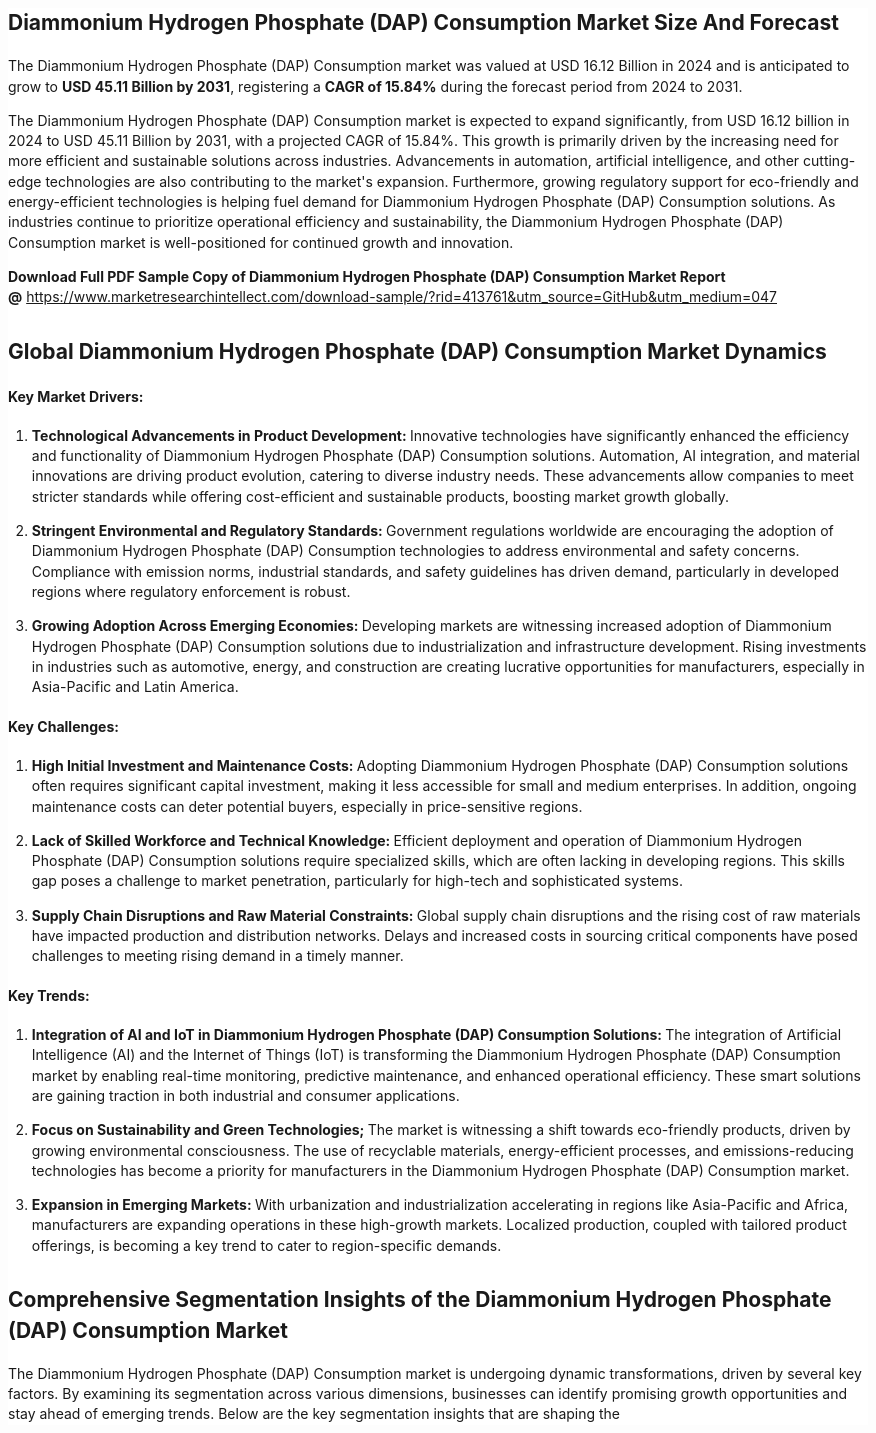 <h2>Diammonium Hydrogen Phosphate (DAP) Consumption Market Size And Forecast</h2><p>The Diammonium Hydrogen Phosphate (DAP) Consumption market was valued at USD 16.12 Billion in 2024 and is anticipated to grow to <strong>USD 45.11 Billion by 2031</strong>, registering a <strong>CAGR of 15.84%</strong> during the forecast period from 2024 to 2031.</p><p>The Diammonium Hydrogen Phosphate (DAP) Consumption market is expected to expand significantly, from USD 16.12 billion in 2024 to USD 45.11 Billion by 2031, with a projected CAGR of 15.84%. This growth is primarily driven by the increasing need for more efficient and sustainable solutions across industries. Advancements in automation, artificial intelligence, and other cutting-edge technologies are also contributing to the market's expansion. Furthermore, growing regulatory support for eco-friendly and energy-efficient technologies is helping fuel demand for Diammonium Hydrogen Phosphate (DAP) Consumption solutions. As industries continue to prioritize operational efficiency and sustainability, the Diammonium Hydrogen Phosphate (DAP) Consumption market is well-positioned for continued growth and innovation.</p><p><strong>Download Full PDF Sample Copy of Diammonium Hydrogen Phosphate (DAP) Consumption Market Report @</strong>&nbsp;<a href="https://www.marketresearchintellect.com/download-sample/?rid=413761&amp;utm_source=GitHub&amp;utm_medium=047">https://www.marketresearchintellect.com/download-sample/?rid=413761&amp;utm_source=GitHub&amp;utm_medium=047</a></p><h2>Global Diammonium Hydrogen Phosphate (DAP) Consumption Market Dynamics</h2><h4><strong>Key Market Drivers:</strong></h4><ol><li><p><strong>Technological Advancements in Product Development:&nbsp;</strong>Innovative technologies have significantly enhanced the efficiency and functionality of Diammonium Hydrogen Phosphate (DAP) Consumption solutions. Automation, AI integration, and material innovations are driving product evolution, catering to diverse industry needs. These advancements allow companies to meet stricter standards while offering cost-efficient and sustainable products, boosting market growth globally.</p></li><li><p><strong>Stringent Environmental and Regulatory Standards:&nbsp;</strong>Government regulations worldwide are encouraging the adoption of Diammonium Hydrogen Phosphate (DAP) Consumption technologies to address environmental and safety concerns. Compliance with emission norms, industrial standards, and safety guidelines has driven demand, particularly in developed regions where regulatory enforcement is robust.</p></li><li><p><strong>Growing Adoption Across Emerging Economies:&nbsp;</strong>Developing markets are witnessing increased adoption of Diammonium Hydrogen Phosphate (DAP) Consumption solutions due to industrialization and infrastructure development. Rising investments in industries such as automotive, energy, and construction are creating lucrative opportunities for manufacturers, especially in Asia-Pacific and Latin America.</p></li></ol><h4><strong>Key Challenges:</strong></h4><ol><li><p><strong>High Initial Investment and Maintenance Costs:&nbsp;</strong>Adopting Diammonium Hydrogen Phosphate (DAP) Consumption solutions often requires significant capital investment, making it less accessible for small and medium enterprises. In addition, ongoing maintenance costs can deter potential buyers, especially in price-sensitive regions.</p></li><li><p><strong>Lack of Skilled Workforce and Technical Knowledge:&nbsp;</strong>Efficient deployment and operation of Diammonium Hydrogen Phosphate (DAP) Consumption solutions require specialized skills, which are often lacking in developing regions. This skills gap poses a challenge to market penetration, particularly for high-tech and sophisticated systems.</p></li><li><p><strong>Supply Chain Disruptions and Raw Material Constraints:&nbsp;</strong>Global supply chain disruptions and the rising cost of raw materials have impacted production and distribution networks. Delays and increased costs in sourcing critical components have posed challenges to meeting rising demand in a timely manner.</p></li></ol><h4><strong>Key Trends:</strong></h4><ol><li><p><strong>Integration of AI and IoT in Diammonium Hydrogen Phosphate (DAP) Consumption Solutions:&nbsp;</strong>The integration of Artificial Intelligence (AI) and the Internet of Things (IoT) is transforming the Diammonium Hydrogen Phosphate (DAP) Consumption market by enabling real-time monitoring, predictive maintenance, and enhanced operational efficiency. These smart solutions are gaining traction in both industrial and consumer applications.</p></li><li><p><strong>Focus on Sustainability and Green Technologies;&nbsp;</strong>The market is witnessing a shift towards eco-friendly products, driven by growing environmental consciousness. The use of recyclable materials, energy-efficient processes, and emissions-reducing technologies has become a priority for manufacturers in the Diammonium Hydrogen Phosphate (DAP) Consumption market.</p></li><li><p><strong>Expansion in Emerging Markets:&nbsp;</strong>With urbanization and industrialization accelerating in regions like Asia-Pacific and Africa, manufacturers are expanding operations in these high-growth markets. Localized production, coupled with tailored product offerings, is becoming a key trend to cater to region-specific demands.</p></li></ol><div class="article-main__content" data-test-id="publishing-text-block"><h2>Comprehensive Segmentation Insights of the Diammonium Hydrogen Phosphate (DAP) Consumption Market</h2><p>The Diammonium Hydrogen Phosphate (DAP) Consumption market is undergoing dynamic transformations, driven by several key factors. By examining its segmentation across various dimensions, businesses can identify promising growth opportunities and stay ahead of emerging trends. Below are the key segmentation insights that are shaping the
